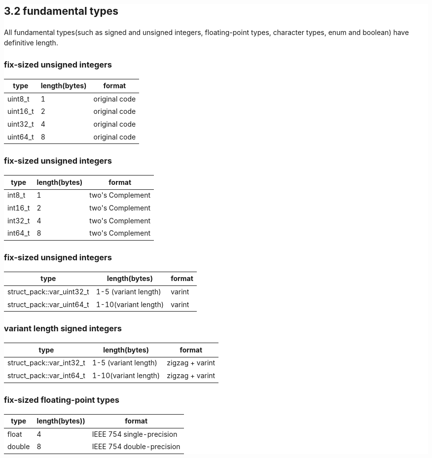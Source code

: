## 3.2 fundamental types

All fundamental types(such as signed and unsigned integers, floating-point types, character types, enum and boolean) have definitive length.

### fix-sized unsigned integers


| type     | length(bytes) | format        |
| -------- | ------------- | ------------- |
| uint8_t  | 1             | original code |
| uint16_t | 2             | original code |
| uint32_t | 4             | original code |
| uint64_t | 8             | original code |


### fix-sized unsigned integers

| type    | length(bytes) | format           |
| ------- | ------------- | ---------------- |
| int8_t  | 1             | two's Complement |
| int16_t | 2             | two's Complement |
| int32_t | 4             | two's Complement |
| int64_t | 8             | two's Complement |

### fix-sized unsigned integers


| type                      | length(bytes)        | format |
| ------------------------- | -------------------- | ------ |
| struct_pack::var_uint32_t | 1-5 (variant length) | varint |
| struct_pack::var_uint64_t | 1-10(variant length) | varint |

### variant length signed integers


| type                     | length(bytes)        | format          |
| ------------------------ | -------------------- | --------------- |
| struct_pack::var_int32_t | 1-5 (variant length) | zigzag + varint |
| struct_pack::var_int64_t | 1-10(variant length) | zigzag + varint |


### fix-sized floating-point types

| type   | length(bytes)) | format                    |
| ------ | -------------- | ------------------------- |
| float  | 4              | IEEE 754 single-precision |
| double | 8              | IEEE 754 double-precision |

